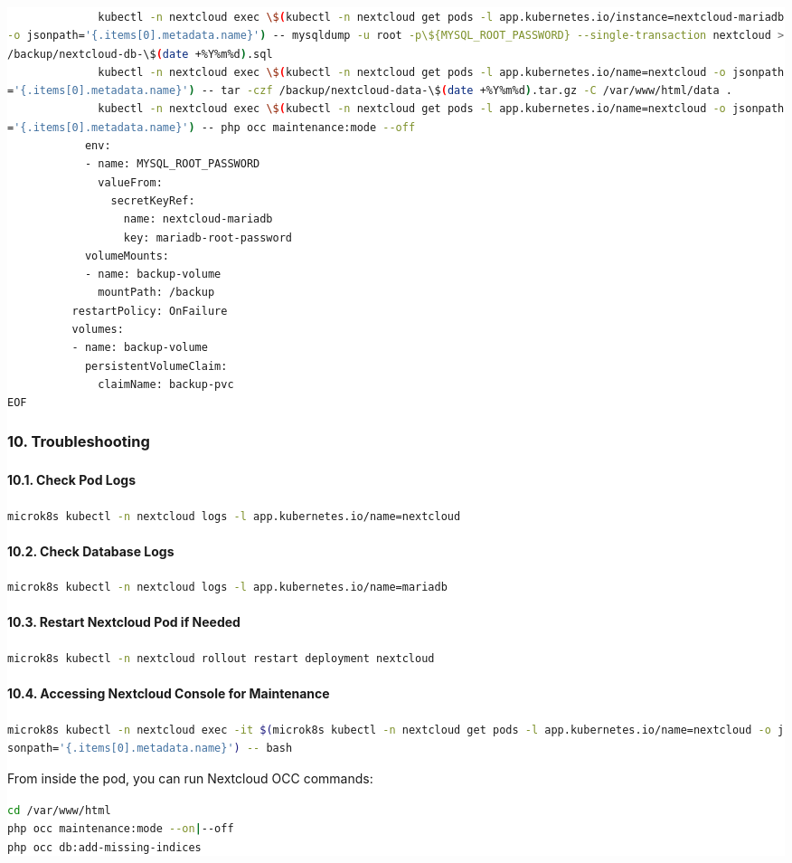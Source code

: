 ```bash
              kubectl -n nextcloud exec \$(kubectl -n nextcloud get pods -l app.kubernetes.io/instance=nextcloud-mariadb -o jsonpath='{.items[0].metadata.name}') -- mysqldump -u root -p\${MYSQL_ROOT_PASSWORD} --single-transaction nextcloud > /backup/nextcloud-db-\$(date +%Y%m%d).sql
              kubectl -n nextcloud exec \$(kubectl -n nextcloud get pods -l app.kubernetes.io/name=nextcloud -o jsonpath='{.items[0].metadata.name}') -- tar -czf /backup/nextcloud-data-\$(date +%Y%m%d).tar.gz -C /var/www/html/data .
              kubectl -n nextcloud exec \$(kubectl -n nextcloud get pods -l app.kubernetes.io/name=nextcloud -o jsonpath='{.items[0].metadata.name}') -- php occ maintenance:mode --off
            env:
            - name: MYSQL_ROOT_PASSWORD
              valueFrom:
                secretKeyRef:
                  name: nextcloud-mariadb
                  key: mariadb-root-password
            volumeMounts:
            - name: backup-volume
              mountPath: /backup
          restartPolicy: OnFailure
          volumes:
          - name: backup-volume
            persistentVolumeClaim:
              claimName: backup-pvc
EOF
```

### 10. Troubleshooting

#### 10.1. Check Pod Logs
```bash
microk8s kubectl -n nextcloud logs -l app.kubernetes.io/name=nextcloud
```

#### 10.2. Check Database Logs
```bash
microk8s kubectl -n nextcloud logs -l app.kubernetes.io/name=mariadb
```

#### 10.3. Restart Nextcloud Pod if Needed
```bash
microk8s kubectl -n nextcloud rollout restart deployment nextcloud
```

#### 10.4. Accessing Nextcloud Console for Maintenance
```bash
microk8s kubectl -n nextcloud exec -it $(microk8s kubectl -n nextcloud get pods -l app.kubernetes.io/name=nextcloud -o jsonpath='{.items[0].metadata.name}') -- bash
```

From inside the pod, you can run Nextcloud OCC commands:
```bash
cd /var/www/html
php occ maintenance:mode --on|--off
php occ db:add-missing-indices
```
